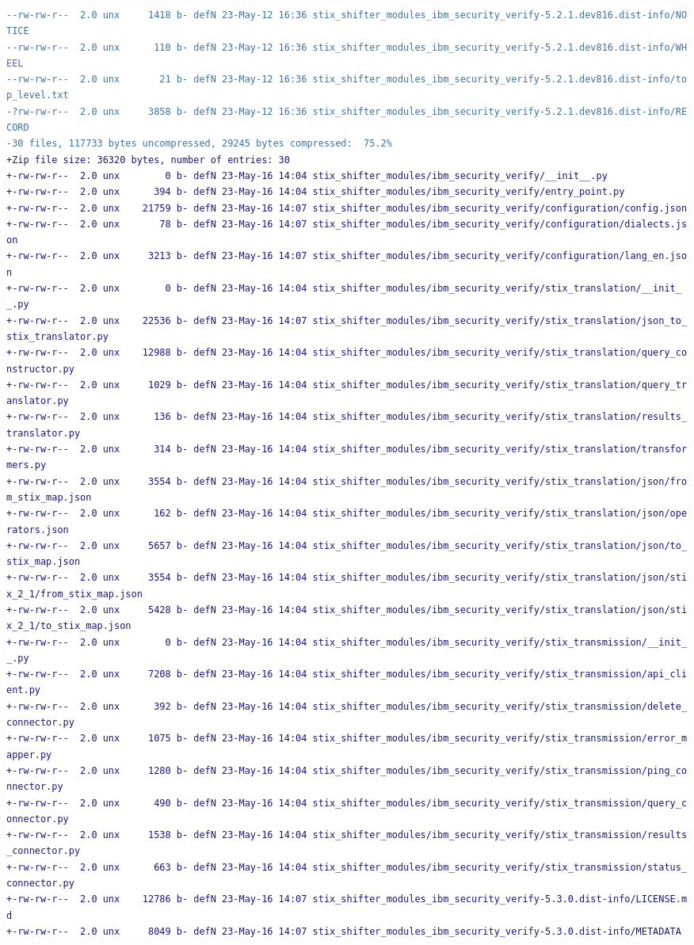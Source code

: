 ```diff
--rw-rw-r--  2.0 unx     1418 b- defN 23-May-12 16:36 stix_shifter_modules_ibm_security_verify-5.2.1.dev816.dist-info/NOTICE
--rw-rw-r--  2.0 unx      110 b- defN 23-May-12 16:36 stix_shifter_modules_ibm_security_verify-5.2.1.dev816.dist-info/WHEEL
--rw-rw-r--  2.0 unx       21 b- defN 23-May-12 16:36 stix_shifter_modules_ibm_security_verify-5.2.1.dev816.dist-info/top_level.txt
-?rw-rw-r--  2.0 unx     3858 b- defN 23-May-12 16:36 stix_shifter_modules_ibm_security_verify-5.2.1.dev816.dist-info/RECORD
-30 files, 117733 bytes uncompressed, 29245 bytes compressed:  75.2%
+Zip file size: 36320 bytes, number of entries: 30
+-rw-rw-r--  2.0 unx        0 b- defN 23-May-16 14:04 stix_shifter_modules/ibm_security_verify/__init__.py
+-rw-rw-r--  2.0 unx      394 b- defN 23-May-16 14:04 stix_shifter_modules/ibm_security_verify/entry_point.py
+-rw-rw-r--  2.0 unx    21759 b- defN 23-May-16 14:07 stix_shifter_modules/ibm_security_verify/configuration/config.json
+-rw-rw-r--  2.0 unx       78 b- defN 23-May-16 14:07 stix_shifter_modules/ibm_security_verify/configuration/dialects.json
+-rw-rw-r--  2.0 unx     3213 b- defN 23-May-16 14:07 stix_shifter_modules/ibm_security_verify/configuration/lang_en.json
+-rw-rw-r--  2.0 unx        0 b- defN 23-May-16 14:04 stix_shifter_modules/ibm_security_verify/stix_translation/__init__.py
+-rw-rw-r--  2.0 unx    22536 b- defN 23-May-16 14:07 stix_shifter_modules/ibm_security_verify/stix_translation/json_to_stix_translator.py
+-rw-rw-r--  2.0 unx    12988 b- defN 23-May-16 14:04 stix_shifter_modules/ibm_security_verify/stix_translation/query_constructor.py
+-rw-rw-r--  2.0 unx     1029 b- defN 23-May-16 14:04 stix_shifter_modules/ibm_security_verify/stix_translation/query_translator.py
+-rw-rw-r--  2.0 unx      136 b- defN 23-May-16 14:04 stix_shifter_modules/ibm_security_verify/stix_translation/results_translator.py
+-rw-rw-r--  2.0 unx      314 b- defN 23-May-16 14:04 stix_shifter_modules/ibm_security_verify/stix_translation/transformers.py
+-rw-rw-r--  2.0 unx     3554 b- defN 23-May-16 14:04 stix_shifter_modules/ibm_security_verify/stix_translation/json/from_stix_map.json
+-rw-rw-r--  2.0 unx      162 b- defN 23-May-16 14:04 stix_shifter_modules/ibm_security_verify/stix_translation/json/operators.json
+-rw-rw-r--  2.0 unx     5657 b- defN 23-May-16 14:04 stix_shifter_modules/ibm_security_verify/stix_translation/json/to_stix_map.json
+-rw-rw-r--  2.0 unx     3554 b- defN 23-May-16 14:04 stix_shifter_modules/ibm_security_verify/stix_translation/json/stix_2_1/from_stix_map.json
+-rw-rw-r--  2.0 unx     5428 b- defN 23-May-16 14:04 stix_shifter_modules/ibm_security_verify/stix_translation/json/stix_2_1/to_stix_map.json
+-rw-rw-r--  2.0 unx        0 b- defN 23-May-16 14:04 stix_shifter_modules/ibm_security_verify/stix_transmission/__init__.py
+-rw-rw-r--  2.0 unx     7208 b- defN 23-May-16 14:04 stix_shifter_modules/ibm_security_verify/stix_transmission/api_client.py
+-rw-rw-r--  2.0 unx      392 b- defN 23-May-16 14:04 stix_shifter_modules/ibm_security_verify/stix_transmission/delete_connector.py
+-rw-rw-r--  2.0 unx     1075 b- defN 23-May-16 14:04 stix_shifter_modules/ibm_security_verify/stix_transmission/error_mapper.py
+-rw-rw-r--  2.0 unx     1280 b- defN 23-May-16 14:04 stix_shifter_modules/ibm_security_verify/stix_transmission/ping_connector.py
+-rw-rw-r--  2.0 unx      490 b- defN 23-May-16 14:04 stix_shifter_modules/ibm_security_verify/stix_transmission/query_connector.py
+-rw-rw-r--  2.0 unx     1538 b- defN 23-May-16 14:04 stix_shifter_modules/ibm_security_verify/stix_transmission/results_connector.py
+-rw-rw-r--  2.0 unx      663 b- defN 23-May-16 14:04 stix_shifter_modules/ibm_security_verify/stix_transmission/status_connector.py
+-rw-rw-r--  2.0 unx    12786 b- defN 23-May-16 14:07 stix_shifter_modules_ibm_security_verify-5.3.0.dist-info/LICENSE.md
+-rw-rw-r--  2.0 unx     8049 b- defN 23-May-16 14:07 stix_shifter_modules_ibm_security_verify-5.3.0.dist-info/METADATA
```